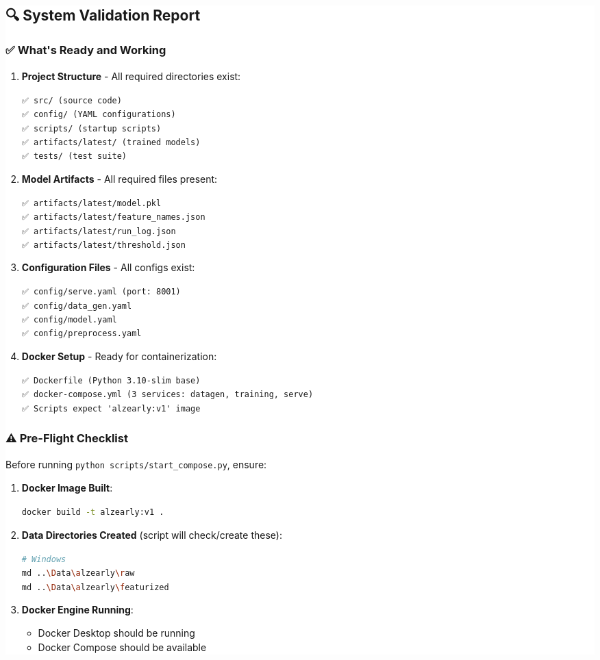 ## 🔍 System Validation Report

### ✅ **What's Ready and Working**

1. **Project Structure** - All required directories exist:
   ```
   ✅ src/ (source code)
   ✅ config/ (YAML configurations)
   ✅ scripts/ (startup scripts)
   ✅ artifacts/latest/ (trained models)
   ✅ tests/ (test suite)
   ```

2. **Model Artifacts** - All required files present:
   ```
   ✅ artifacts/latest/model.pkl
   ✅ artifacts/latest/feature_names.json
   ✅ artifacts/latest/run_log.json
   ✅ artifacts/latest/threshold.json
   ```

3. **Configuration Files** - All configs exist:
   ```
   ✅ config/serve.yaml (port: 8001)
   ✅ config/data_gen.yaml
   ✅ config/model.yaml
   ✅ config/preprocess.yaml
   ```

4. **Docker Setup** - Ready for containerization:
   ```
   ✅ Dockerfile (Python 3.10-slim base)
   ✅ docker-compose.yml (3 services: datagen, training, serve)
   ✅ Scripts expect 'alzearly:v1' image
   ```

### ⚠️ **Pre-Flight Checklist**

Before running `python scripts/start_compose.py`, ensure:

1. **Docker Image Built**:
   ```bash
   docker build -t alzearly:v1 .
   ```

2. **Data Directories Created** (script will check/create these):
   ```bash
   # Windows
   md ..\Data\alzearly\raw
   md ..\Data\alzearly\featurized
   ```

3. **Docker Engine Running**:
   - Docker Desktop should be running
   - Docker Compose should be available
